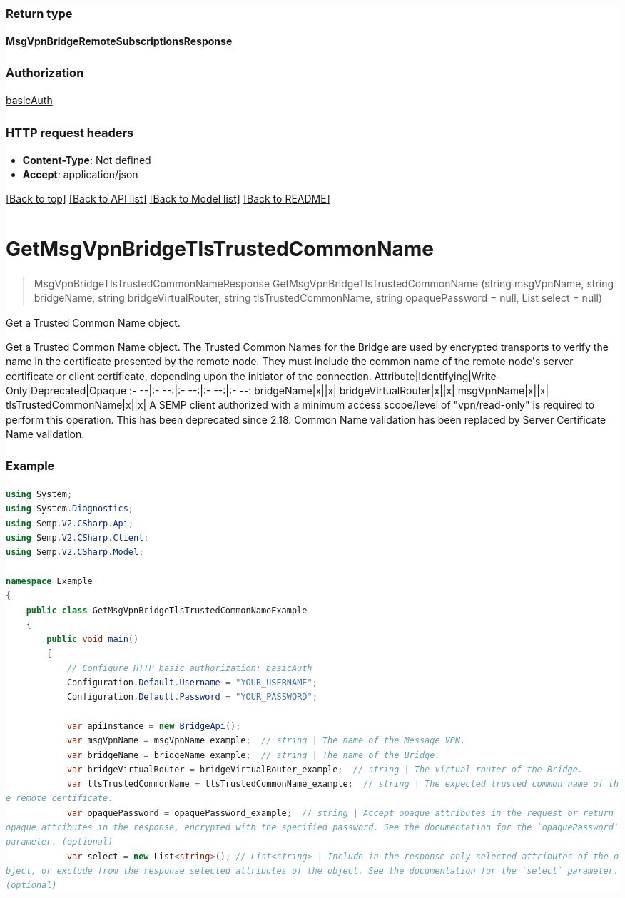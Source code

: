 ### Return type

[**MsgVpnBridgeRemoteSubscriptionsResponse**](MsgVpnBridgeRemoteSubscriptionsResponse.md)

### Authorization

[basicAuth](../README.md#basicAuth)

### HTTP request headers

 - **Content-Type**: Not defined
 - **Accept**: application/json

[[Back to top]](#) [[Back to API list]](../README.md#documentation-for-api-endpoints) [[Back to Model list]](../README.md#documentation-for-models) [[Back to README]](../README.md)
<a name="getmsgvpnbridgetlstrustedcommonname"></a>
# **GetMsgVpnBridgeTlsTrustedCommonName**
> MsgVpnBridgeTlsTrustedCommonNameResponse GetMsgVpnBridgeTlsTrustedCommonName (string msgVpnName, string bridgeName, string bridgeVirtualRouter, string tlsTrustedCommonName, string opaquePassword = null, List<string> select = null)

Get a Trusted Common Name object.

Get a Trusted Common Name object.  The Trusted Common Names for the Bridge are used by encrypted transports to verify the name in the certificate presented by the remote node. They must include the common name of the remote node's server certificate or client certificate, depending upon the initiator of the connection.   Attribute|Identifying|Write-Only|Deprecated|Opaque :- --|:- --:|:- --:|:- --:|:- --: bridgeName|x||x| bridgeVirtualRouter|x||x| msgVpnName|x||x| tlsTrustedCommonName|x||x|    A SEMP client authorized with a minimum access scope/level of \"vpn/read-only\" is required to perform this operation.  This has been deprecated since 2.18. Common Name validation has been replaced by Server Certificate Name validation.

### Example
```csharp
using System;
using System.Diagnostics;
using Semp.V2.CSharp.Api;
using Semp.V2.CSharp.Client;
using Semp.V2.CSharp.Model;

namespace Example
{
    public class GetMsgVpnBridgeTlsTrustedCommonNameExample
    {
        public void main()
        {
            // Configure HTTP basic authorization: basicAuth
            Configuration.Default.Username = "YOUR_USERNAME";
            Configuration.Default.Password = "YOUR_PASSWORD";

            var apiInstance = new BridgeApi();
            var msgVpnName = msgVpnName_example;  // string | The name of the Message VPN.
            var bridgeName = bridgeName_example;  // string | The name of the Bridge.
            var bridgeVirtualRouter = bridgeVirtualRouter_example;  // string | The virtual router of the Bridge.
            var tlsTrustedCommonName = tlsTrustedCommonName_example;  // string | The expected trusted common name of the remote certificate.
            var opaquePassword = opaquePassword_example;  // string | Accept opaque attributes in the request or return opaque attributes in the response, encrypted with the specified password. See the documentation for the `opaquePassword` parameter. (optional) 
            var select = new List<string>(); // List<string> | Include in the response only selected attributes of the object, or exclude from the response selected attributes of the object. See the documentation for the `select` parameter. (optional) 
```